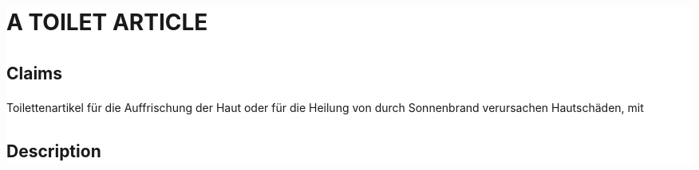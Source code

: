 # A TOILET ARTICLE

## Claims
Toilettenartikel für die Auffrischung der Haut oder für die Heilung von durch Sonnenbrand verursachen Hautschäden, mit

## Description